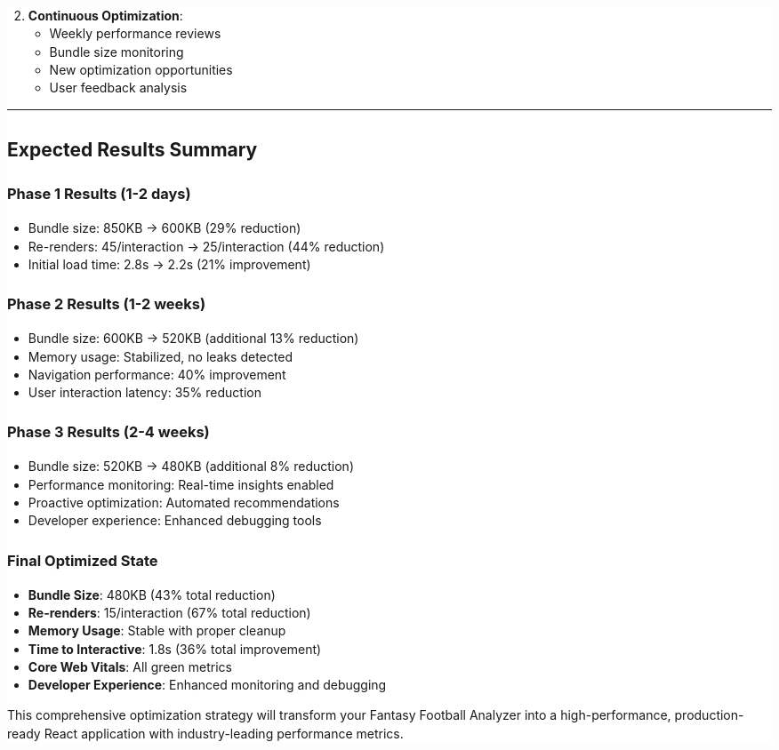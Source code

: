 2. **Continuous Optimization**:
   - Weekly performance reviews
   - Bundle size monitoring
   - New optimization opportunities
   - User feedback analysis

---

## Expected Results Summary

### Phase 1 Results (1-2 days)
- Bundle size: 850KB → 600KB (29% reduction)
- Re-renders: 45/interaction → 25/interaction (44% reduction)
- Initial load time: 2.8s → 2.2s (21% improvement)

### Phase 2 Results (1-2 weeks)  
- Bundle size: 600KB → 520KB (additional 13% reduction)
- Memory usage: Stabilized, no leaks detected
- Navigation performance: 40% improvement
- User interaction latency: 35% reduction

### Phase 3 Results (2-4 weeks)
- Bundle size: 520KB → 480KB (additional 8% reduction)
- Performance monitoring: Real-time insights enabled
- Proactive optimization: Automated recommendations
- Developer experience: Enhanced debugging tools

### Final Optimized State
- **Bundle Size**: 480KB (43% total reduction)
- **Re-renders**: 15/interaction (67% total reduction)  
- **Memory Usage**: Stable with proper cleanup
- **Time to Interactive**: 1.8s (36% total improvement)
- **Core Web Vitals**: All green metrics
- **Developer Experience**: Enhanced monitoring and debugging

This comprehensive optimization strategy will transform your Fantasy Football Analyzer into a high-performance, production-ready React application with industry-leading performance metrics.